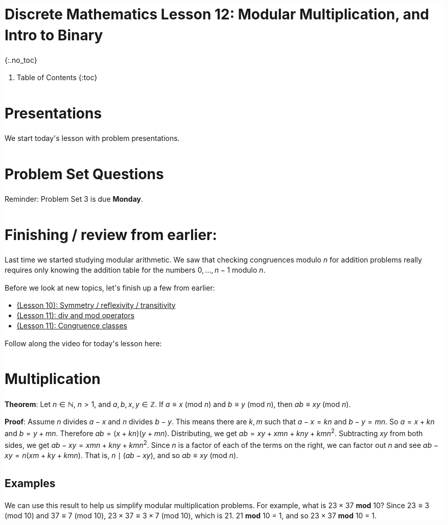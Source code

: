 # Discrete Mathematics Lesson 12: Modular Multiplication, and Intro to Binary
{:.no_toc}

1. Table of Contents
{:toc}

# Presentations

We start today's lesson with problem presentations.

# Problem Set Questions

Reminder: Problem Set 3 is due **Monday**.

# Finishing / review from earlier:

Last time we started studying modular arithmetic. We saw that checking congruences modulo $n$ for addition problems really requires only knowing the addition table for the numbers $0, \ldots, n - 1$ modulo $n$.

Before we look at new topics, let's finish up a few from earlier:

* [(Lesson 10): Symmetry / reflexivity / transitivity](lesson10.html#/symmetry)
* [(Lesson 11): div and mod operators](lesson11.html#div-and-mod-operators)
* [(Lesson 11): Congruence classes](lesson11.html#congruence-classes)


Follow along the video for today's lesson here:

<div class="youtube-container">
  <iframe src="https://www.youtube.com/embed/F64s9p-jr7E" frameborder="0" allow="accelerometer; autoplay; clipboard-write; encrypted-media; gyroscope; picture-in-picture" allowfullscreen></iframe>
</div>

# Multiplication

**Theorem**: Let $n \in \mathbb{N}$, $n > 1$, and $a, b, x, y \in \mathbb{Z}$. If $a \equiv x$ (mod $n$) and $b \equiv y$ (mod $n$), then $ab \equiv xy$ (mod $n$).

**Proof**: Assume $n$ divides $a - x$ and $n$ divides $b - y$. This means there are $k, m$ such that $a - x = kn$ and $b - y = mn$. So $a = x + kn$ and $b = y + mn$. Therefore $ab = (x + kn)(y + mn)$. Distributing, we get $ab = xy + xmn + kny + kmn^2$. Subtracting $xy$ from both sides, we get $ab - xy = xmn + kny + kmn^2$. Since $n$ is a factor of each of the terms on the right, we can factor out $n$ and see $ab - xy = n(xm + ky + kmn)$. That is, $n \mid (ab - xy)$, and so $ab \equiv xy$ (mod $n$).

## Examples

We can use this result to help us simplify modular multiplication problems. For example, what is $23 \times 37$ **mod** 10? Since $23 \equiv 3$ (mod 10) and $37 \equiv 7$ (mod 10), $23 \times 37 \equiv 3 \times 7$ (mod 10), which is 21. 21 **mod** 10 = 1, and so $23 \times 37$ **mod** 10 = 1.
